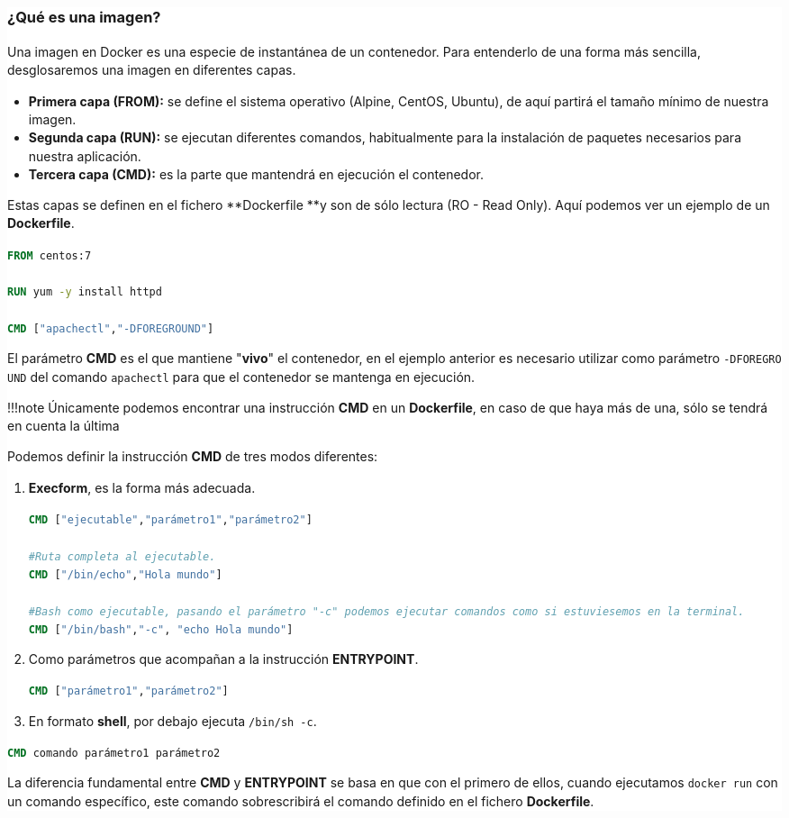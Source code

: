 ### ¿Qué es una imagen?

Una imagen en Docker es una especie de instantánea de un contenedor. Para entenderlo de una forma más sencilla, desglosaremos una imagen en diferentes capas.

- **Primera capa (FROM):** se define el sistema operativo (Alpine, CentOS, Ubuntu), de aquí partirá el tamaño mínimo de nuestra imagen.
- **Segunda capa (RUN):** se ejecutan diferentes comandos, habitualmente para la instalación de paquetes necesarios para nuestra aplicación.
- **Tercera capa (CMD):** es la parte que mantendrá en ejecución el contenedor.

Estas capas se definen en el fichero **Dockerfile **y son de sólo lectura (RO - Read Only). Aquí podemos ver un ejemplo de un **Dockerfile**.

```dockerfile
FROM centos:7

RUN yum -y install httpd

CMD ["apachectl","-DFOREGROUND"]
```

El parámetro **CMD** es el que mantiene "**vivo**" el contenedor, en el ejemplo anterior es necesario utilizar como parámetro `-DFOREGROUND` del comando `apachectl` para que el contenedor se mantenga en ejecución. 

!!!note
    Únicamente podemos encontrar una instrucción **CMD** en un **Dockerfile**, en caso de que     haya más de una, sólo se tendrá en cuenta la última

Podemos definir la instrucción **CMD** de tres modos diferentes:

<ol><li><b>Execform</b>, es la forma más adecuada.</li>


```dockerfile
CMD ["ejecutable","parámetro1","parámetro2"]

#Ruta completa al ejecutable.
CMD ["/bin/echo","Hola mundo"]

#Bash como ejecutable, pasando el parámetro "-c" podemos ejecutar comandos como si estuviesemos en la terminal.
CMD ["/bin/bash","-c", "echo Hola mundo"]
```

<li>Como parámetros que acompañan a la instrucción <b>ENTRYPOINT</b>.</li>

```dockerfile
CMD ["parámetro1","parámetro2"]
```

<li>En formato <b>shell</b>, por debajo ejecuta <code>/bin/sh -c</code>.</li></ol>

```dockerfile
CMD comando parámetro1 parámetro2
```

La diferencia fundamental entre **CMD** y **ENTRYPOINT** se basa en que con el primero de ellos, cuando ejecutamos `docker run` con un comando específico, este comando sobrescribirá el comando definido en el fichero **Dockerfile**.
